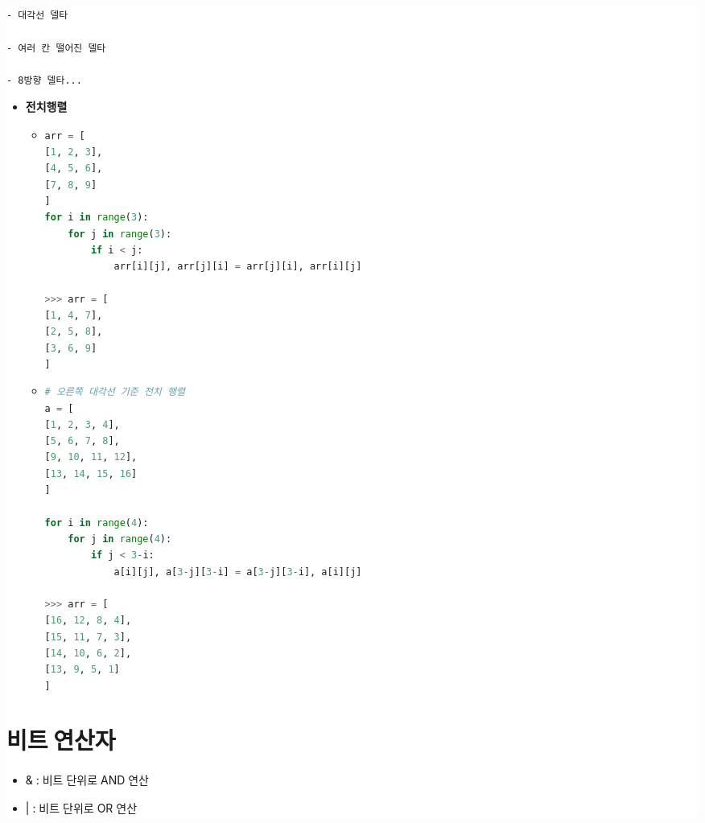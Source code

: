     - 대각선 델타

    - 여러 칸 떨어진 델타

    - 8방향 델타...

- **전치행렬**

  - ```python
    arr = [
    [1, 2, 3],
    [4, 5, 6],
    [7, 8, 9]
    ]
    for i in range(3):
        for j in range(3):
            if i < j:
                arr[i][j], arr[j][i] = arr[j][i], arr[i][j]
       
    >>> arr = [
    [1, 4, 7],
    [2, 5, 8],
    [3, 6, 9]
    ]
    ```

  - ```python
    # 오른쪽 대각선 기준 전치 행렬
    a = [
    [1, 2, 3, 4],
    [5, 6, 7, 8],
    [9, 10, 11, 12],
    [13, 14, 15, 16]
    ]
    
    for i in range(4):
        for j in range(4):
            if j < 3-i:
                a[i][j], a[3-j][3-i] = a[3-j][3-i], a[i][j]
    
    >>> arr = [
    [16, 12, 8, 4],
    [15, 11, 7, 3],
    [14, 10, 6, 2],
    [13, 9, 5, 1]
    ]
    ```

# 비트 연산자

- & : 비트 단위로 AND 연산

- | : 비트 단위로 OR 연산
